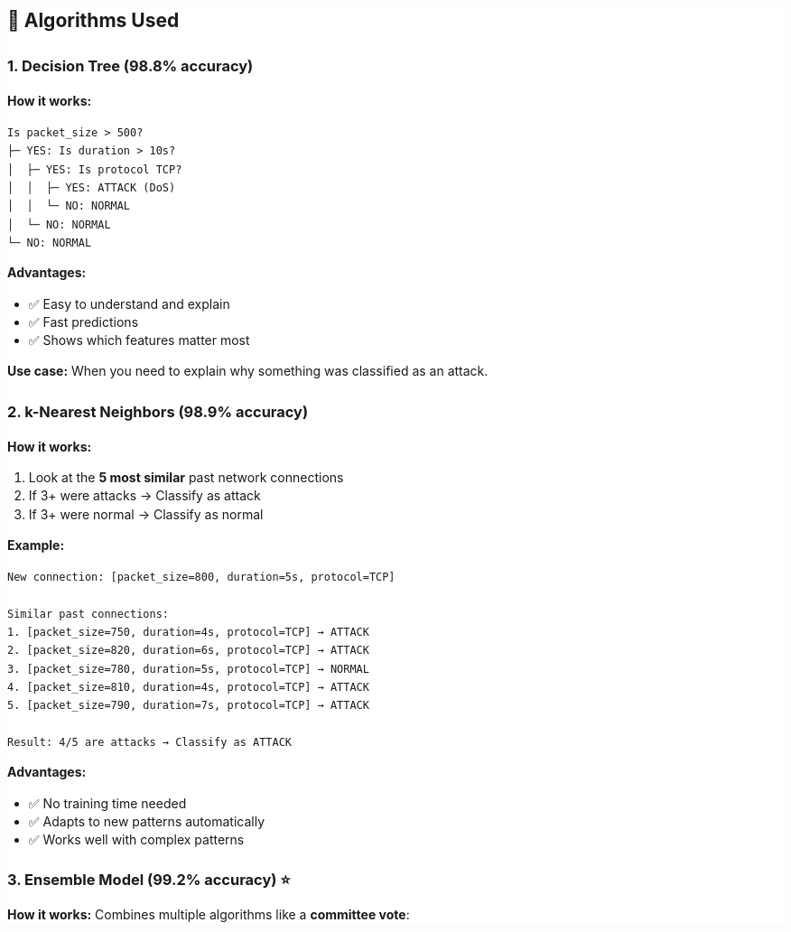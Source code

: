 
## 🧠 Algorithms Used

### 1. Decision Tree (98.8% accuracy)

**How it works:**
```
Is packet_size > 500?
├─ YES: Is duration > 10s?
│  ├─ YES: Is protocol TCP?
│  │  ├─ YES: ATTACK (DoS)
│  │  └─ NO: NORMAL
│  └─ NO: NORMAL
└─ NO: NORMAL
```

**Advantages:**
- ✅ Easy to understand and explain
- ✅ Fast predictions
- ✅ Shows which features matter most

**Use case:** When you need to explain why something was classified as an attack.

### 2. k-Nearest Neighbors (98.9% accuracy)

**How it works:**
1. Look at the **5 most similar** past network connections
2. If 3+ were attacks → Classify as attack
3. If 3+ were normal → Classify as normal

**Example:**
```
New connection: [packet_size=800, duration=5s, protocol=TCP]

Similar past connections:
1. [packet_size=750, duration=4s, protocol=TCP] → ATTACK
2. [packet_size=820, duration=6s, protocol=TCP] → ATTACK  
3. [packet_size=780, duration=5s, protocol=TCP] → NORMAL
4. [packet_size=810, duration=4s, protocol=TCP] → ATTACK
5. [packet_size=790, duration=7s, protocol=TCP] → ATTACK

Result: 4/5 are attacks → Classify as ATTACK
```

**Advantages:**
- ✅ No training time needed
- ✅ Adapts to new patterns automatically
- ✅ Works well with complex patterns

### 3. Ensemble Model (99.2% accuracy) ⭐

**How it works:**
Combines multiple algorithms like a **committee vote**:
